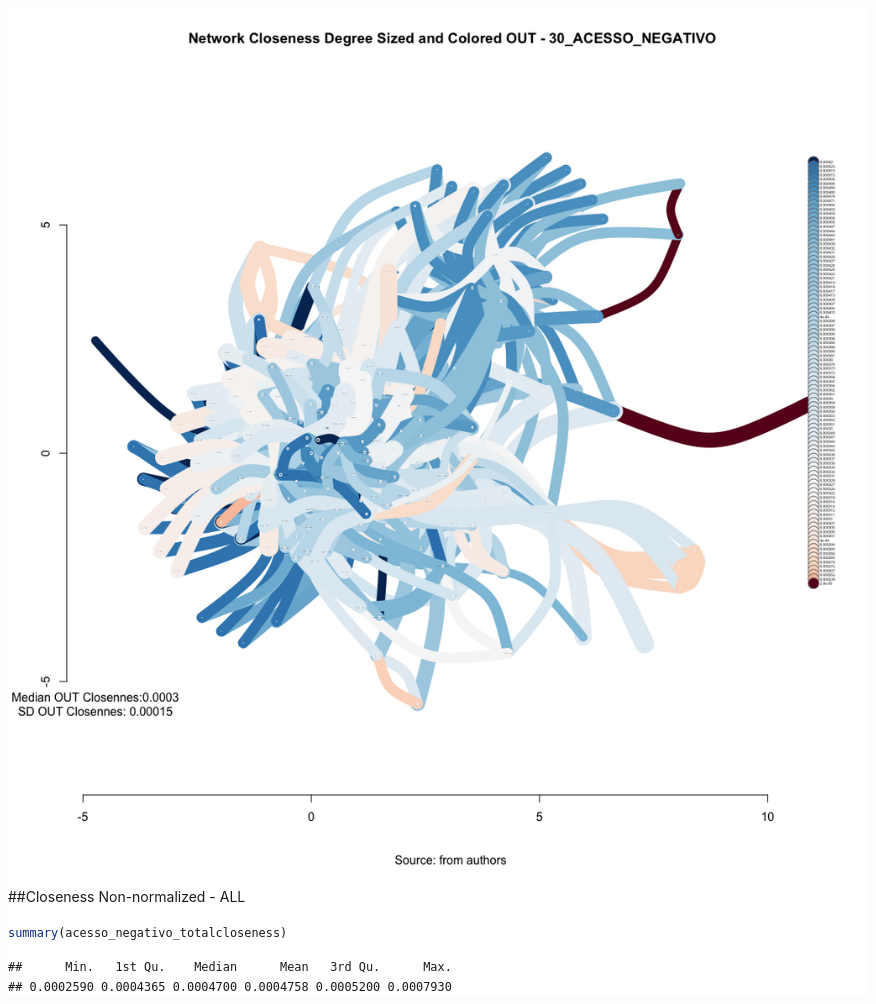 ![](30_ACESSO_NEGATIVO_3_closeness_files/figure-html/unnamed-chunk-11-1.png)

##Closeness Non-normalized - ALL

```r
summary(acesso_negativo_totalcloseness)
```

```
##      Min.   1st Qu.    Median      Mean   3rd Qu.      Max. 
## 0.0002590 0.0004365 0.0004700 0.0004758 0.0005200 0.0007930
```

